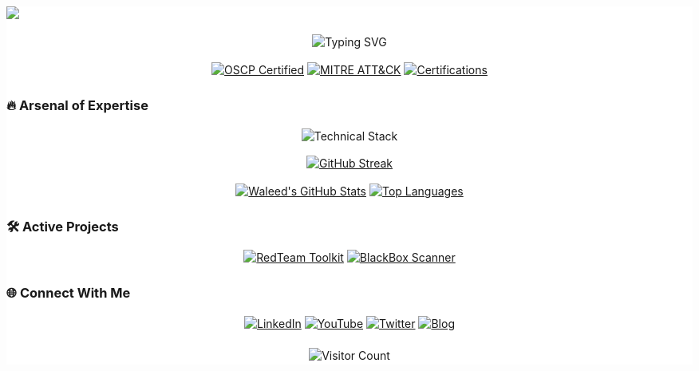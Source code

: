 <a href="#"> 
  <img src="https://github.com/WaleedYousafzai/WaleedYousafzai/blob/output/github-contribution-grid-snake.svg" width="100%"> 
</a>

<div align="center">
  
![Typing SVG](https://readme-typing-svg.demolab.com?font=Fira+Code&size=30&duration=3000&pause=1000&color=FF0000&center=true&vCenter=true&width=800&height=50&lines=%F0%9F%94%8D+Waleed+Yousafzai;Red+Team+%7C+BlackBox+Tester+%7C+Cyber+Security+Researcher)
  
</div>

<div align="center">
  
[![OSCP Certified](https://img.shields.io/badge/OSCP-Expert-FF0000?style=for-the-badge&logo=offensive-security&logoColor=white)](https://www.offensive-security.com/)
[![MITRE ATT&CK](https://img.shields.io/badge/MITRE%20ATT%26CK%20Navigator-Expert-FF0000?style=for-the-badge)](https://attack.mitre.org/)
[![Certifications](https://img.shields.io/badge/CREST%20Accredited-Penetration%20Tester-FF0000?style=for-the-badge)](https://www.crest-approved.org/)

</div>

### 🔥 Arsenal of Expertise
<p align="center">
  <img src="https://skillicons.dev/icons?i=kali,linux,python,bash,aws,azure,docker,githubactions" alt="Technical Stack">
</p>

<div align="center">
  
[![GitHub Streak](https://streak-stats.demolab.com?user=WaleedYousafzai&theme=dark&hide_border=true&date_format=j%20M%5B%20Y%5D)](https://git.io/streak-stats)
  
[![Waleed's GitHub Stats](https://github-readme-stats.vercel.app/api?username=WaleedYousafzai&show_icons=true&theme=dark&hide_title=true)](https://github.com/anuraghazra/github-readme-stats)
[![Top Languages](https://github-readme-stats.vercel.app/api/top-langs/?username=WaleedYousafzai&layout=compact&theme=dark)](https://github.com/anuraghazra/github-readme-stats)

</div>

### 🛠️ Active Projects
<div align="center">
  
[![RedTeam Toolkit](https://github-readme-stats.vercel.app/api/pin/?username=WaleedYousafzai&repo=RedTeam-Automation&theme=dark)](https://github.com/WaleedYousafzai/RedTeam-Automation)
[![BlackBox Scanner](https://github-readme-stats.vercel.app/api/pin/?username=WaleedYousafzai&repo=BlackBox-Scanner&theme=dark)](https://github.com/WaleedYousafzai/BlackBox-Scanner)

</div>

### 🌐 Connect With Me
<div align="center">
  
[![LinkedIn](https://img.shields.io/badge/-Waleed%20Yousafzai-0077B5?style=for-the-badge&logo=linkedin&logoColor=white)](https://www.linkedin.com/in/walid-islam-79302b236/)
[![YouTube](https://img.shields.io/badge/-OffensiveSecurityHub-FF0000?style=for-the-badge&logo=youtube&logoColor=white)](https://www.youtube.com/@OffensiveSecurityHub-p1m)
[![Twitter](https://img.shields.io/badge/-@WaleedYousafzai-1DA1F2?style=for-the-badge&logo=twitter&logoColor=white)](https://twitter.com/WaleedYousafzai)
[![Blog](https://img.shields.io/badge/-Technical%20Writeups-FF0000?style=for-the-badge&logo=medium&logoColor=white)](https://waleedyousafzai.com/blog)

</div>

<div align="center" style="margin-top:20px">
  
![Visitor Count](https://komarev.com/ghpvc/?username=WaleedYousafzai&color=red&style=flat-square)
  
</div>

